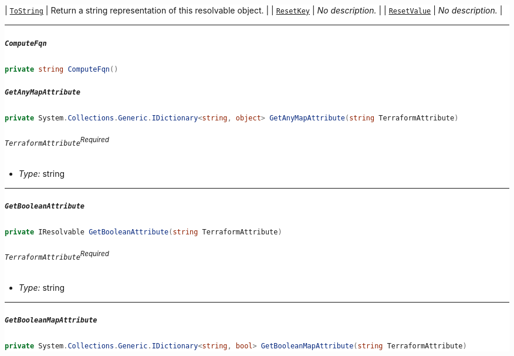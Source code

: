 | <code><a href="#@cdktf/provider-databricks.mlflowExperiment.MlflowExperimentTagsOutputReference.toString">ToString</a></code> | Return a string representation of this resolvable object. |
| <code><a href="#@cdktf/provider-databricks.mlflowExperiment.MlflowExperimentTagsOutputReference.resetKey">ResetKey</a></code> | *No description.* |
| <code><a href="#@cdktf/provider-databricks.mlflowExperiment.MlflowExperimentTagsOutputReference.resetValue">ResetValue</a></code> | *No description.* |

---

##### `ComputeFqn` <a name="ComputeFqn" id="@cdktf/provider-databricks.mlflowExperiment.MlflowExperimentTagsOutputReference.computeFqn"></a>

```csharp
private string ComputeFqn()
```

##### `GetAnyMapAttribute` <a name="GetAnyMapAttribute" id="@cdktf/provider-databricks.mlflowExperiment.MlflowExperimentTagsOutputReference.getAnyMapAttribute"></a>

```csharp
private System.Collections.Generic.IDictionary<string, object> GetAnyMapAttribute(string TerraformAttribute)
```

###### `TerraformAttribute`<sup>Required</sup> <a name="TerraformAttribute" id="@cdktf/provider-databricks.mlflowExperiment.MlflowExperimentTagsOutputReference.getAnyMapAttribute.parameter.terraformAttribute"></a>

- *Type:* string

---

##### `GetBooleanAttribute` <a name="GetBooleanAttribute" id="@cdktf/provider-databricks.mlflowExperiment.MlflowExperimentTagsOutputReference.getBooleanAttribute"></a>

```csharp
private IResolvable GetBooleanAttribute(string TerraformAttribute)
```

###### `TerraformAttribute`<sup>Required</sup> <a name="TerraformAttribute" id="@cdktf/provider-databricks.mlflowExperiment.MlflowExperimentTagsOutputReference.getBooleanAttribute.parameter.terraformAttribute"></a>

- *Type:* string

---

##### `GetBooleanMapAttribute` <a name="GetBooleanMapAttribute" id="@cdktf/provider-databricks.mlflowExperiment.MlflowExperimentTagsOutputReference.getBooleanMapAttribute"></a>

```csharp
private System.Collections.Generic.IDictionary<string, bool> GetBooleanMapAttribute(string TerraformAttribute)
```
